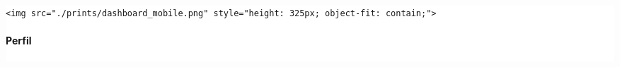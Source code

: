     <img src="./prints/dashboard_mobile.png" style="height: 325px; object-fit: contain;">
</div>

#### Perfil

<div style="display: flex; flex-direction: row; gap: 20px; align-items: center;">